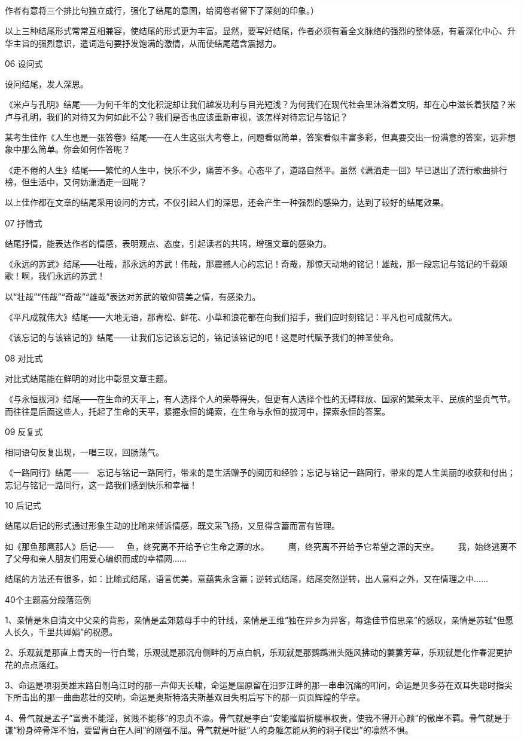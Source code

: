 作者有意将三个排比句独立成行，强化了结尾的意图，给阅卷者留下了深刻的印象。）

以上三种结尾形式常常互相兼容，使结尾的形式更为丰富。显然，要写好结尾，作者必须有着全文脉络的强烈的整体感，有着深化中心、升华主旨的强烈意识，遣词造句要抒发饱满的激情，从而使结尾蕴含震撼力。

06 设问式

设问结尾，发人深思。

《米卢与孔明》结尾——为何千年的文化积淀却让我们越发功利与目光短浅？为何我们在现代社会里沐浴着文明，却在心中滋长着狭隘？米卢与孔明，我们的对待又为何如此不公？我们是否也应该重新审视，该怎样对待忘记与铭记？

某考生佳作《人生也是一张答卷》结尾——在人生这张大考卷上，问题看似简单，答案看似丰富多彩，但真要交出一份满意的答案，远非想象中那么简单。你会如何作答呢？

《走不倦的人生》结尾——繁忙的人生中，快乐不少，痛苦不多。心态平了，道路自然平。虽然《潇洒走一回》早已退出了流行歌曲排行榜，但生活中，又何妨潇洒走一回呢？

以上佳作都在文章的结尾采用设问的方式，不仅引起人们的深思，还会产生一种强烈的感染力，达到了较好的结尾效果。

07 抒情式

结尾抒情，能表达作者的情感，表明观点、态度，引起读者的共鸣，增强文章的感染力。

《永远的苏武》结尾——壮哉，那永远的苏武！伟哉，那震撼人心的忘记！奇哉，那惊天动地的铭记！雄哉，那一段忘记与铭记的千载颂歌！啊，我们永远的苏武！

以“壮哉”“伟哉”“奇哉”“雄哉”表达对苏武的敬仰赞美之情，有感染力。

《平凡成就伟大》结尾——大地无语，那青松、鲜花、小草和浪花都在向我们招手，我们应时刻铭记：平凡也可成就伟大。

《该忘记的与该铭记的》结尾——让我们忘记该忘记的，铭记该铭记的吧！这是时代赋予我们的神圣使命。

08 对比式

对比式结尾能在鲜明的对比中彰显文章主题。

《与永恒拔河》结尾——在生命的天平上，有人选择个人的荣辱得失，但更有人选择个性的无碍释放、国家的繁荣太平、民族的坚贞气节。而往往是后面这些人，托起了生命的天平，紧握永恒的绳索，在生命与永恒的拔河中，探索永恒的答案。

09 反复式

相同语句反复出现，一唱三叹，回肠荡气。

《一路同行》结尾——　忘记与铭记一路同行，带来的是生活赠予的阅历和经验；忘记与铭记一路同行，带来的是人生美丽的收获和付出；忘记与铭记一路同行，这一路我们感到快乐和幸福！

10 后记式

结尾以后记的形式通过形象生动的比喻来倾诉情感，既文采飞扬，又显得含蓄而富有哲理。

如《那鱼那鹰那人》后记——
　    鱼，终究离不开给予它生命之源的水。
　　鹰，终究离不开给予它希望之源的天空。
　　我，始终逃离不了父母和亲人朋友们用爱心编织而成的幸福网……

结尾的方法还有很多，如：比喻式结尾，语言优美，意蕴隽永含蓄；逆转式结尾，结尾突然逆转，出人意料之外，又在情理之中……


 40个主题高分段落范例

1、亲情是朱自清文中父亲的背影，亲情是孟郊慈母手中的针线，亲情是王维“独在异乡为异客，每逢佳节倍思亲”的感叹，亲情是苏轼“但愿人长久，千里共婵娟”的祝愿。

2、乐观就是那直上青天的一行白鹭，乐观就是那沉舟侧畔的万点白帆，乐观就是那鹦鹉洲头随风拂动的萋萋芳草，乐观就是化作春泥更护花的点点落红。

3、命运是项羽英雄末路自刎乌江时的那一声仰天长啸，命运是屈原留在汨罗江畔的那一串串沉痛的叩问，命运是贝多芬在双耳失聪时指尖下所击出的那一曲曲悲壮的交响，命运是奥斯特洛夫斯基双目失明后写下的那一页页辉煌的华章。

4、骨气就是孟子“富贵不能淫，贫贱不能移”的忠贞不渝。骨气就是李白“安能摧眉折腰事权贵，使我不得开心颜”的傲岸不羁。骨气就是于谦“粉身碎骨浑不怕，要留青白在人间”的刚强不屈。骨气就是叶挺“人的身躯怎能从狗的洞子爬出”的凛然不惧。

